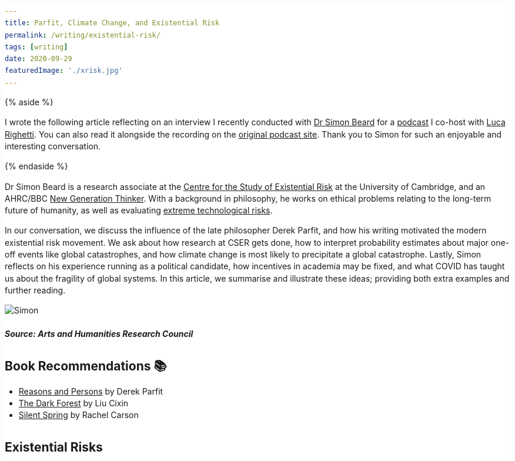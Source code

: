```yaml
---
title: Parfit, Climate Change, and Existential Risk
permalink: /writing/existential-risk/
tags: [writing]
date: 2020-09-29
featuredImage: './xrisk.jpg'
---
```


{% aside %}

I wrote the following article reflecting on an interview I recently conducted with <a href='https://www.cser.ac.uk/team/simon-beard/'>Dr Simon Beard</a> for a <a href='https://hearthisidea.com/'>podcast</a> I co-host with <a href='http://lucarighetti.com/'>Luca Righetti</a>. You can also read it alongside the recording on the <a href='https://hearthisidea.com/episodes/simon'>original podcast site</a>. Thank you to Simon for such an enjoyable and interesting conversation.

{% endaside %}

Dr Simon Beard is a research associate at the [Centre for the Study of Existential Risk](https://www.cser.ac.uk/) at the University of Cambridge, and an AHRC/BBC [New Generation Thinker](https://www.google.co.uk/url?sa=t&rct=j&q=&esrc=s&source=web&cd=1&cad=rja&uact=8&ved=0ahUKEwinzaLroeXSAhUk0oMKHZvkDqIQygQIITAA&url=http%3A%2F%2Fwww.bbc.co.uk%2Fmediacentre%2Flatestnews%2F2017%2Fnew-generation-thinkers%23heading-simon-beard&usg=AFQjCNH_ST_F446ObmDAEp5K9XbnBIBSag&sig2=XOBLPQb2y9leO-shISZ-WQ). With a background in philosophy, he works on ethical problems relating to the long-term future of humanity, as well as evaluating [extreme technological risks](https://www.cser.ac.uk/research/).

In our conversation, we discuss the influence of the late philosopher Derek Parfit, and how his writing motivated the modern existential risk movement. We ask about how research at CSER gets done, how to interpret probability estimates about major one-off events like global catastrophes, and how climate change is most likely to precipitate a global catastrophe. Lastly, Simon reflects on his experience running as a political candidate, how incentives in academia may be fixed, and what COVID has taught us about the fragility of global systems. In this article, we summarise and illustrate these ideas; providing both extra examples and further reading.

![Simon](images/simon.jpg)

##### Source: Arts and Humanities Research Council


## Book Recommendations 📚

- [Reasons and Persons](https://www.goodreads.com/book/show/327051.Reasons_and_Persons) by Derek Parfit
- [The Dark Forest](https://www.goodreads.com/book/show/23168817-the-dark-forest) by Liu Cixin
- [Silent Spring](http://www.rachelcarson.org/SilentSpring.aspx) by Rachel Carson

<div className="bookshelf" > <Book url="https://www.goodreads.com/book/show/327051.Reasons_and_Persons" image="book-simon-1"/> <Book url="https://www.goodreads.com/book/show/23168817-the-dark-forest" image="book-simon-2"/> <Book url="http://www.rachelcarson.org/SilentSpring.aspx" image="book-simon-3"/> </div>

## Existential Risks
